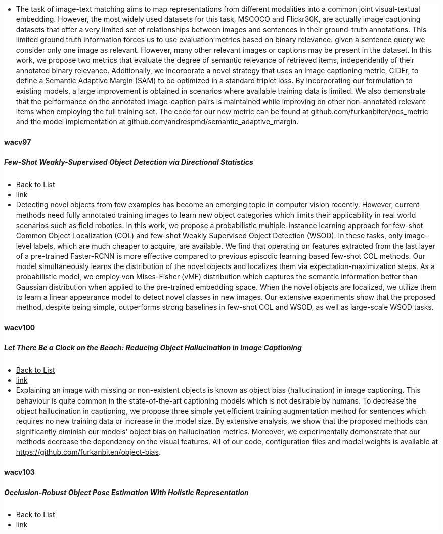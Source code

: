 -    The task of image-text matching aims to map representations from different modalities into a common joint visual-textual embedding. However, the most widely used datasets for this task, MSCOCO and Flickr30K, are actually image captioning datasets that offer a very limited set of relationships between images and sentences in their ground-truth annotations. This limited ground truth information forces us to use evaluation metrics based on binary relevance: given a sentence query we consider only one image as relevant. However, many other relevant images or captions may be present in the dataset. In this work, we propose two metrics that evaluate the degree of semantic relevance of retrieved items, independently of their annotated binary relevance. Additionally, we incorporate a novel strategy that uses an image captioning metric, CIDEr, to define a Semantic Adaptive Margin (SAM) to be optimized in a standard triplet loss. By incorporating our formulation to existing models, a large improvement is obtained in scenarios where available training data is limited. We also demonstrate that the performance on the annotated image-caption pairs is maintained while improving on other non-annotated relevant items when employing the full training set. The code for our new metric can be found at github.com/furkanbiten/ncs_metric and the model implementation at github.com/andrespmd/semantic_adaptive_margin.   
#### wacv97
##### Few-Shot Weakly-Supervised Object Detection via Directional Statistics
- [Back to List](#wacv)
- [link](https://openaccess.thecvf.com/content/WACV2022/html/Shaban_Few-Shot_Weakly-Supervised_Object_Detection_via_Directional_Statistics_WACV_2022_paper.html)
-    Detecting novel objects from few examples has become an emerging topic in computer vision recently. However, current methods need fully annotated training images to learn new object categories which limits their applicability in real world scenarios such as field robotics. In this work, we propose a probabilistic multiple-instance learning approach for few-shot Common Object Localization (COL) and few-shot Weakly Supervised Object Detection (WSOD). In these tasks, only image-level labels, which are much cheaper to acquire, are available. We find that operating on features extracted from the last layer of a pre-trained Faster-RCNN is more effective compared to previous episodic learning based few-shot COL methods. Our model simultaneously learns the distribution of the novel objects and localizes them via expectation-maximization steps. As a probabilistic model, we employ von Mises-Fisher (vMF) distribution which captures the semantic information better than Gaussian distribution when applied to the pre-trained embedding space. When the novel objects are localized, we utilize them to learn a linear appearance model to detect novel classes in new images. Our extensive experiments show that the proposed method, despite being simple, outperforms strong baselines in few-shot COL and WSOD, as well as large-scale WSOD tasks.   
#### wacv100
##### Let There Be a Clock on the Beach: Reducing Object Hallucination in Image Captioning
- [Back to List](#wacv)
- [link](https://openaccess.thecvf.com/content/WACV2022/html/Biten_Let_There_Be_a_Clock_on_the_Beach_Reducing_Object_WACV_2022_paper.html)
-    Explaining an image with missing or non-existent objects is known as object bias (hallucination) in image captioning. This behaviour is quite common in the state-of-the-art captioning models which is not desirable by humans. To decrease the object hallucination in captioning, we propose three simple yet efficient training augmentation method for sentences which requires no new training data or increase in the model size. By extensive analysis, we show that the proposed methods can significantly diminish our models' object bias on hallucination metrics. Moreover, we experimentally demonstrate that our methods decrease the dependency on the visual features. All of our code, configuration files and model weights is available at https://github.com/furkanbiten/object-bias.   
#### wacv103
##### Occlusion-Robust Object Pose Estimation With Holistic Representation
- [Back to List](#wacv)
- [link](https://openaccess.thecvf.com/content/WACV2022/html/Chen_Occlusion-Robust_Object_Pose_Estimation_With_Holistic_Representation_WACV_2022_paper.html)